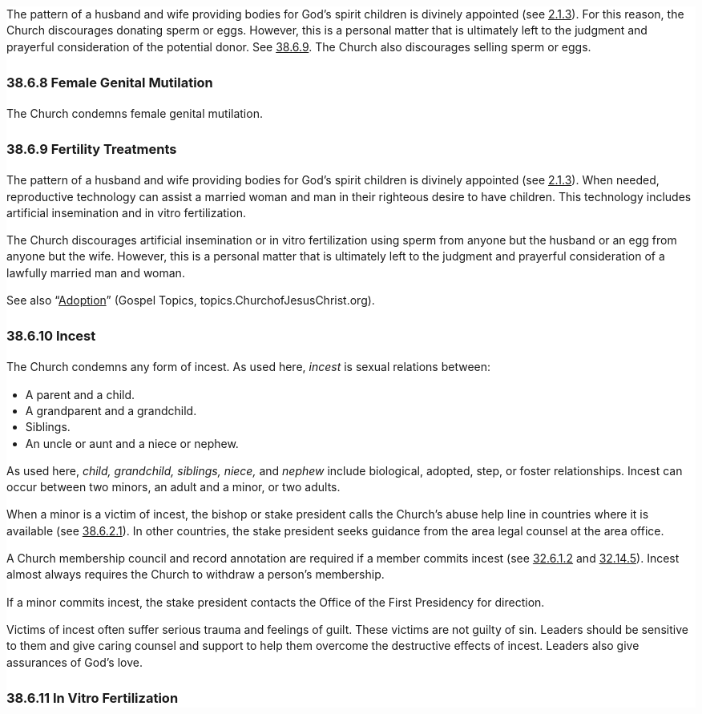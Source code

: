 The pattern of a husband and wife providing bodies for God’s spirit children is divinely appointed (see [2.1.3](2-supporting-individuals-and-families.md#213-parents-and-children)). For this reason, the Church discourages donating sperm or eggs. However, this is a personal matter that is ultimately left to the judgment and prayerful consideration of the potential donor. See [38.6.9](38-church-policies-and-guidelines.md#3869-fertility-treatments). The Church also discourages selling sperm or eggs.

### 38.6.8 Female Genital Mutilation

The Church condemns female genital mutilation.

### 38.6.9 Fertility Treatments

The pattern of a husband and wife providing bodies for God’s spirit children is divinely appointed (see [2.1.3](2-supporting-individuals-and-families.md#213-parents-and-children)). When needed, reproductive technology can assist a married woman and man in their righteous desire to have children. This technology includes artificial insemination and in vitro fertilization.

The Church discourages artificial insemination or in vitro fertilization using sperm from anyone but the husband or an egg from anyone but the wife. However, this is a personal matter that is ultimately left to the judgment and prayerful consideration of a lawfully married man and woman.

See also “[Adoption](https://www.churchofjesuschrist.org/study/manual/gospel-topics/adoption?lang=eng)” (Gospel Topics, topics.ChurchofJesusChrist.org).

### 38.6.10 Incest

The Church condemns any form of incest. As used here, _incest_ is sexual relations between:

* A parent and a child.
* A grandparent and a grandchild.
* Siblings.
* An uncle or aunt and a niece or nephew.

As used here, _child,_ _grandchild,_ _siblings,_ _niece,_ and _nephew_ include biological, adopted, step, or foster relationships. Incest can occur between two minors, an adult and a minor, or two adults.

When a minor is a victim of incest, the bishop or stake president calls the Church’s abuse help line in countries where it is available (see [38.6.2.1](38-church-policies-and-guidelines.md#38621-abuse-help-line)). In other countries, the stake president seeks guidance from the area legal counsel at the area office.

A Church membership council and record annotation are required if a member commits incest (see [32.6.1.2](32-repentance-and-membership-councils.md#32612-sexual-immorality) and [32.14.5](32-repentance-and-membership-councils.md#32145-membership-records-with-annotations)). Incest almost always requires the Church to withdraw a person’s membership.

If a minor commits incest, the stake president contacts the Office of the First Presidency for direction.

Victims of incest often suffer serious trauma and feelings of guilt. These victims are not guilty of sin. Leaders should be sensitive to them and give caring counsel and support to help them overcome the destructive effects of incest. Leaders also give assurances of God’s love.

### 38.6.11 In Vitro Fertilization
